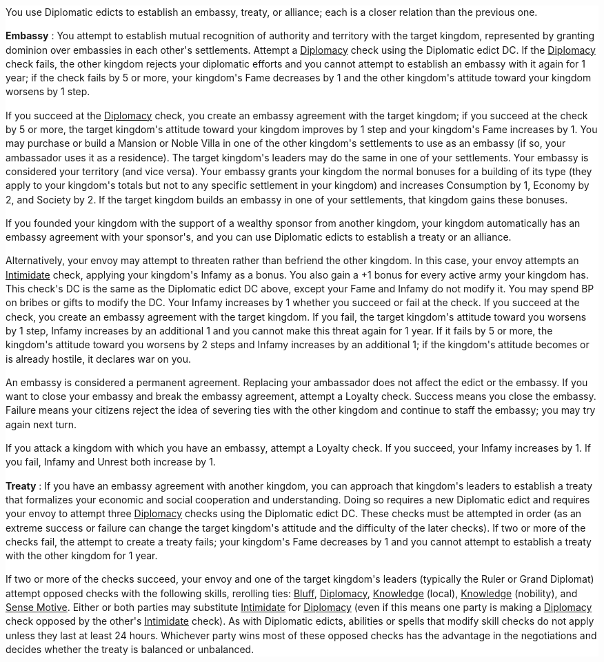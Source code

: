 You use Diplomatic edicts to establish an embassy, treaty, or alliance; each is a closer relation than the previous one.

**Embassy** : You attempt to establish mutual recognition of authority and territory with the target kingdom, represented by granting dominion over embassies in each other's settlements. Attempt a [Diplomacy](/pathfinderRPG/prd/skills/diplomacy.html#_diplomacy) check using the Diplomatic edict DC. If the [Diplomacy](/pathfinderRPG/prd/skills/diplomacy.html#_diplomacy) check fails, the other kingdom rejects your diplomatic efforts and you cannot attempt to establish an embassy with it again for 1 year; if the check fails by 5 or more, your kingdom's Fame decreases by 1 and the other kingdom's attitude toward your kingdom worsens by 1 step.

If you succeed at the [Diplomacy](/pathfinderRPG/prd/skills/diplomacy.html#_diplomacy) check, you create an embassy agreement with the target kingdom; if you succeed at the check by 5 or more, the target kingdom's attitude toward your kingdom improves by 1 step and your kingdom's Fame increases by 1. You may purchase or build a Mansion or Noble Villa in one of the other kingdom's settlements to use as an embassy (if so, your ambassador uses it as a residence). The target kingdom's leaders may do the same in one of your settlements. Your embassy is considered your territory (and vice versa). Your embassy grants your kingdom the normal bonuses for a building of its type (they apply to your kingdom's totals but not to any specific settlement in your kingdom) and increases Consumption by 1, Economy by 2, and Society by 2. If the target kingdom builds an embassy in one of your settlements, that kingdom gains these bonuses.

If you founded your kingdom with the support of a wealthy sponsor from another kingdom, your kingdom automatically has an embassy agreement with your sponsor's, and you can use Diplomatic edicts to establish a treaty or an alliance.

Alternatively, your envoy may attempt to threaten rather than befriend the other kingdom. In this case, your envoy attempts an [Intimidate](/pathfinderRPG/prd/skills/intimidate.html#_intimidate) check, applying your kingdom's Infamy as a bonus. You also gain a +1 bonus for every active army your kingdom has. This check's DC is the same as the Diplomatic edict DC above, except your Fame and Infamy do not modify it. You may spend BP on bribes or gifts to modify the DC. Your Infamy increases by 1 whether you succeed or fail at the check. If you succeed at the check, you create an embassy agreement with the target kingdom. If you fail, the target kingdom's attitude toward you worsens by 1 step, Infamy increases by an additional 1 and you cannot make this threat again for 1 year. If it fails by 5 or more, the kingdom's attitude toward you worsens by 2 steps and Infamy increases by an additional 1; if the kingdom's attitude becomes or is already hostile, it declares war on you.

An embassy is considered a permanent agreement. Replacing your ambassador does not affect the edict or the embassy. If you want to close your embassy and break the embassy agreement, attempt a Loyalty check. Success means you close the embassy. Failure means your citizens reject the idea of severing ties with the other kingdom and continue to staff the embassy; you may try again next turn.

If you attack a kingdom with which you have an embassy, attempt a Loyalty check. If you succeed, your Infamy increases by 1. If you fail, Infamy and Unrest both increase by 1.

**Treaty** : If you have an embassy agreement with another kingdom, you can approach that kingdom's leaders to establish a treaty that formalizes your economic and social cooperation and understanding. Doing so requires a new Diplomatic edict and requires your envoy to attempt three [Diplomacy](/pathfinderRPG/prd/skills/diplomacy.html#_diplomacy) checks using the Diplomatic edict DC. These checks must be attempted in order (as an extreme success or failure can change the target kingdom's attitude and the difficulty of the later checks). If two or more of the checks fail, the attempt to create a treaty fails; your kingdom's Fame decreases by 1 and you cannot attempt to establish a treaty with the other kingdom for 1 year.

If two or more of the checks succeed, your envoy and one of the target kingdom's leaders (typically the Ruler or Grand Diplomat) attempt opposed checks with the following skills, rerolling ties: [Bluff](/pathfinderRPG/prd/skills/bluff.html#_bluff), [Diplomacy](/pathfinderRPG/prd/skills/diplomacy.html#_diplomacy), [Knowledge](/pathfinderRPG/prd/skills/knowledge.html#_knowledge) (local), [Knowledge](/pathfinderRPG/prd/skills/knowledge.html#_knowledge) (nobility), and [Sense Motive](/pathfinderRPG/prd/skills/senseMotive.html#_sense-motive). Either or both parties may substitute [Intimidate](/pathfinderRPG/prd/skills/intimidate.html#_intimidate) for [Diplomacy](/pathfinderRPG/prd/skills/diplomacy.html#_diplomacy) (even if this means one party is making a [Diplomacy](/pathfinderRPG/prd/skills/diplomacy.html#_diplomacy) check opposed by the other's [Intimidate](/pathfinderRPG/prd/skills/intimidate.html#_intimidate) check). As with Diplomatic edicts, abilities or spells that modify skill checks do not apply unless they last at least 24 hours. Whichever party wins most of these opposed checks has the advantage in the negotiations and decides whether the treaty is balanced or unbalanced.
